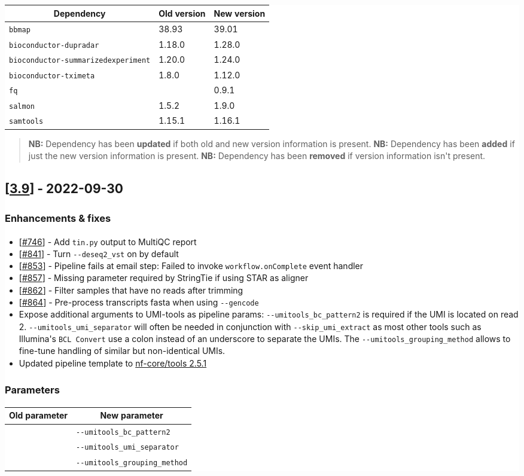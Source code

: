 | Dependency                          | Old version | New version |
| ----------------------------------- | ----------- | ----------- |
| `bbmap`                             | 38.93       | 39.01       |
| `bioconductor-dupradar`             | 1.18.0      | 1.28.0      |
| `bioconductor-summarizedexperiment` | 1.20.0      | 1.24.0      |
| `bioconductor-tximeta`              | 1.8.0       | 1.12.0      |
| `fq`                                |             | 0.9.1       |
| `salmon`                            | 1.5.2       | 1.9.0       |
| `samtools`                          | 1.15.1      | 1.16.1      |

> **NB:** Dependency has been **updated** if both old and new version information is present.
> **NB:** Dependency has been **added** if just the new version information is present.
> **NB:** Dependency has been **removed** if version information isn't present.

## [[3.9](https://github.com/nf-core/rnaseq/releases/tag/3.9)] - 2022-09-30

### Enhancements & fixes

- [[#746](https://github.com/nf-core/rnaseq/issues/746)] - Add `tin.py` output to MultiQC report
- [[#841](https://github.com/nf-core/rnaseq/issues/841)] - Turn `--deseq2_vst` on by default
- [[#853](https://github.com/nf-core/rnaseq/issues/853)] - Pipeline fails at email step: Failed to invoke `workflow.onComplete` event handler
- [[#857](https://github.com/nf-core/rnaseq/issues/857)] - Missing parameter required by StringTie if using STAR as aligner
- [[#862](https://github.com/nf-core/rnaseq/issues/862)] - Filter samples that have no reads after trimming
- [[#864](https://github.com/nf-core/rnaseq/issues/864)] - Pre-process transcripts fasta when using `--gencode`
- Expose additional arguments to UMI-tools as pipeline params: `--umitools_bc_pattern2` is required if the UMI is located on read 2. `--umitools_umi_separator` will often be needed in conjunction with `--skip_umi_extract` as most other tools such as Illumina's `BCL Convert` use a colon instead of an underscore to separate the UMIs. The `--umitools_grouping_method` allows to fine-tune handling of similar but non-identical UMIs.
- Updated pipeline template to [nf-core/tools 2.5.1](https://github.com/nf-core/tools/releases/tag/2.5.1)

### Parameters

| Old parameter | New parameter                |
| ------------- | ---------------------------- |
|               | `--umitools_bc_pattern2`     |
|               | `--umitools_umi_separator`   |
|               | `--umitools_grouping_method` |
